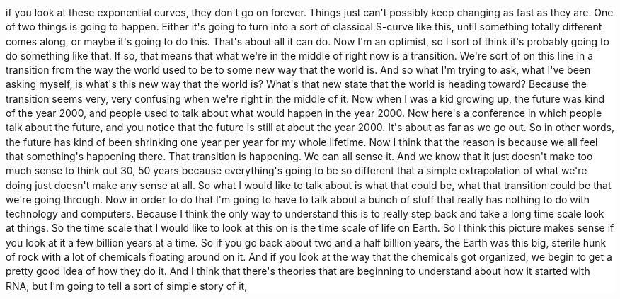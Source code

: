 if you look at these exponential curves,
they don&#39;t go on forever.
Things just can&#39;t possibly keep changing
as fast as they are.
One of two things is going to happen.
Either it&#39;s going to turn into a sort of classical S-curve like this,
until something totally different comes along,
or maybe it&#39;s going to do this.
That&#39;s about all it can do.
Now I&#39;m an optimist,
so I sort of think it&#39;s probably going to do something like that.
If so, that means that what we&#39;re in the middle of right now
is a transition.
We&#39;re sort of on this line
in a transition from the way the world used to be
to some new way that the world is.
And so what I&#39;m trying to ask, what I&#39;ve been asking myself,
is what&#39;s this new way that the world is?
What&#39;s that new state that the world is heading toward?
Because the transition seems very, very confusing
when we&#39;re right in the middle of it.
Now when I was a kid growing up,
the future was kind of the year 2000,
and people used to talk about what would happen in the year 2000.
Now here&#39;s a conference
in which people talk about the future,
and you notice that the future is still at about the year 2000.
It&#39;s about as far as we go out.
So in other words, the future has kind of been shrinking
one year per year
for my whole lifetime.
Now I think that the reason
is because we all feel
that something&#39;s happening there.
That transition is happening. We can all sense it.
And we know that it just doesn&#39;t make too much sense
to think out 30, 50 years
because everything&#39;s going to be so different
that a simple extrapolation of what we&#39;re doing
just doesn&#39;t make any sense at all.
So what I would like to talk about
is what that could be,
what that transition could be that we&#39;re going through.
Now in order to do that
I&#39;m going to have to talk about a bunch of stuff
that really has nothing to do
with technology and computers.
Because I think the only way to understand this
is to really step back
and take a long time scale look at things.
So the time scale that I would like to look at this on
is the time scale of life on Earth.
So I think this picture makes sense
if you look at it a few billion years at a time.
So if you go back
about two and a half billion years,
the Earth was this big, sterile hunk of rock
with a lot of chemicals floating around on it.
And if you look at the way
that the chemicals got organized,
we begin to get a pretty good idea of how they do it.
And I think that there&#39;s theories that are beginning to understand
about how it started with RNA,
but I&#39;m going to tell a sort of simple story of it,